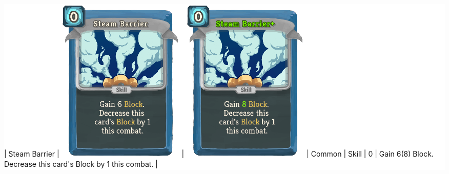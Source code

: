| Steam Barrier | ![](../../slay-the-spire/small-card-images/SteamBarrier.png) | ![](../../slay-the-spire/small-card-images/SteamBarrierPlus.png) | Common | Skill | 0 | Gain 6(8) Block. Decrease this card's Block by 1 this combat. |